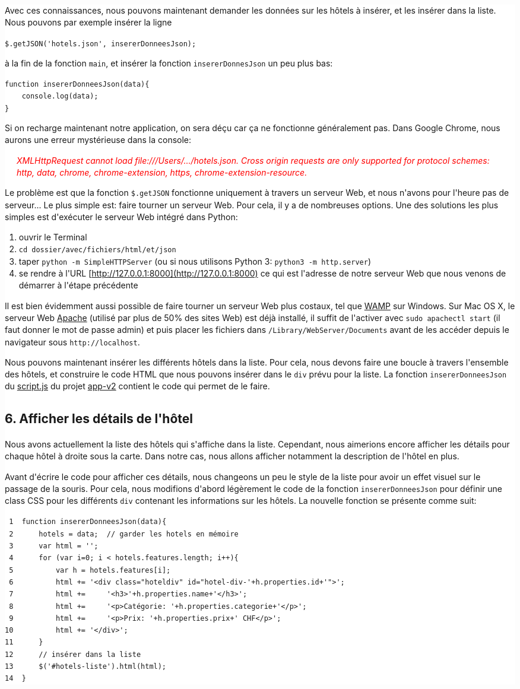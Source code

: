 Avec ces connaissances, nous pouvons maintenant demander les données sur les hôtels à insérer, et les insérer dans la liste. Nous pouvons par exemple insérer la ligne

    $.getJSON('hotels.json', insererDonneesJson);

à la fin de la fonction `main`, et insérer la fonction `insererDonnesJson` un peu plus bas:

    function insererDonneesJson(data){
        console.log(data);
    }

Si on recharge maintenant notre application, on sera déçu car ça ne fonctionne généralement pas. Dans Google Chrome, nous aurons une erreur mystérieuse dans la console:

<p style="margin: 0 20px; color: #f00;"><i>XMLHttpRequest cannot load file:///Users/.../hotels.json. Cross origin requests are only supported for protocol schemes: http, data, chrome, chrome-extension, https, chrome-extension-resource.</i></p>

Le problème est que la fonction `$.getJSON` fonctionne uniquement à travers un serveur Web, et nous n'avons pour l'heure pas de serveur... Le plus simple est: faire tourner un serveur Web. Pour cela, il y a de nombreuses options. Une des solutions les plus simples est d'exécuter le serveur Web intégré dans Python:

1. ouvrir le Terminal
2. `cd dossier/avec/fichiers/html/et/json`
3. taper `python -m SimpleHTTPServer` (ou si nous utilisons Python 3: `python3 -m http.server`)
4. se rendre à l'URL [http://127.0.0.1:8000](http://127.0.0.1:8000) ce qui est l'adresse de notre serveur Web que nous venons de démarrer à l'étape précédente

Il est bien évidemment aussi possible de faire tourner un serveur Web plus costaux, tel que [WAMP](http://www.wampserver.com) sur Windows. Sur Mac OS X, le serveur Web [Apache](https://httpd.apache.org) (utilisé par plus de 50% des sites Web) est déjà installé, il suffit de l'activer avec `sudo apachectl start` (il faut donner le mot de passe admin) et puis placer les fichiers dans `/Library/WebServer/Documents` avant de les accéder depuis le navigateur sous `http://localhost`.

Nous pouvons maintenant insérer les différents hôtels dans la liste. Pour cela, nous devons faire une boucle à travers l'ensemble des hôtels, et construire le code HTML que nous pouvons insérer dans le `div` prévu pour la liste. La fonction `insererDonneesJson` du [script.js](https://github.com/christiankaiser/geovis2/tree/master/exercices/js-map-interaction-with-jquery/app-v2/script.js) du projet [app-v2](https://github.com/christiankaiser/geovis2/tree/master/exercices/js-map-interaction-with-jquery/app-v2/) contient le code qui permet de le faire.




## 6. Afficher les détails de l'hôtel

Nous avons actuellement la liste des hôtels qui s'affiche dans la liste. Cependant, nous aimerions encore afficher les détails pour chaque hôtel à droite sous la carte. Dans notre cas, nous allons afficher notamment la description de l'hôtel en plus.

Avant d'écrire le code pour afficher ces détails, nous changeons un peu le style de la liste pour avoir un effet visuel sur le passage de la souris. Pour cela, nous modifions d'abord légèrement le code de la fonction `insererDonneesJson` pour définir une class CSS pour les différents `div` contenant les informations sur les hôtels. La nouvelle fonction se présente comme suit:

     1  function insererDonneesJson(data){
     2      hotels = data;  // garder les hotels en mémoire
     3      var html = '';
     4      for (var i=0; i < hotels.features.length; i++){
     5          var h = hotels.features[i];
     6          html += '<div class="hoteldiv" id="hotel-div-'+h.properties.id+'">';
     7          html +=     '<h3>'+h.properties.name+'</h3>';
     8          html +=     '<p>Catégorie: '+h.properties.categorie+'</p>';
     9          html +=     '<p>Prix: '+h.properties.prix+' CHF</p>';
    10          html += '</div>';
    11      }
    12      // insérer dans la liste
    13      $('#hotels-liste').html(html);
    14  }